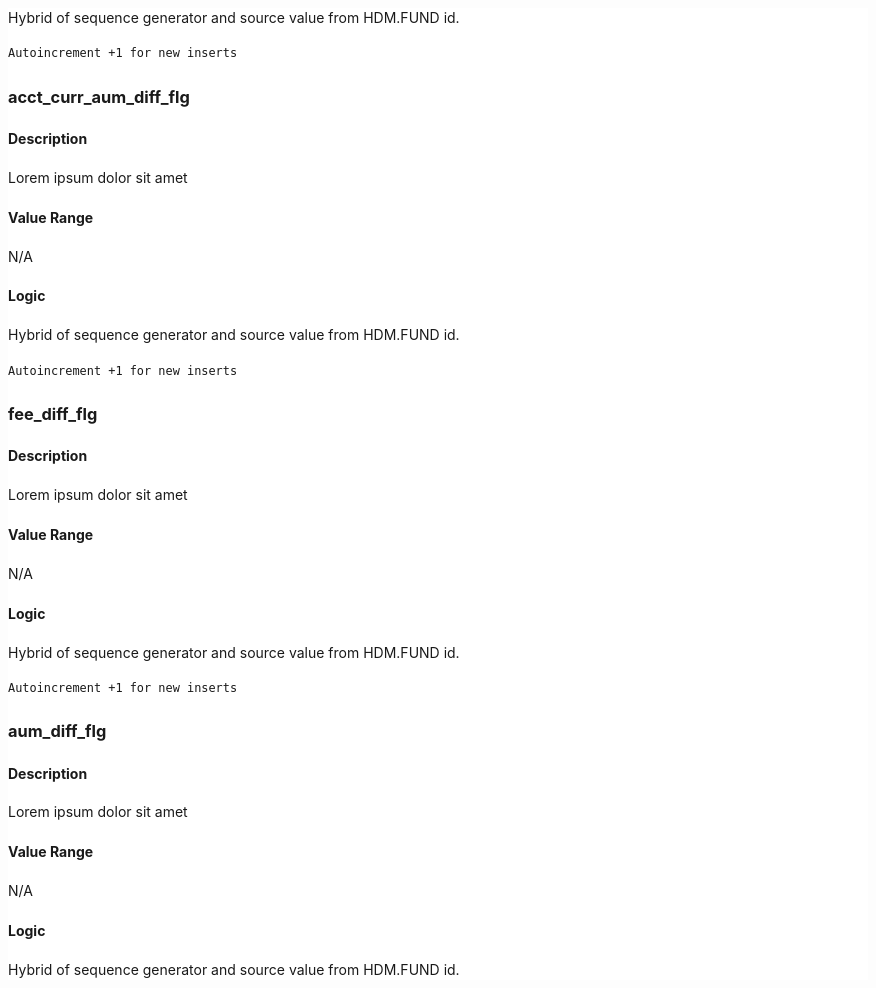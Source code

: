 Hybrid of sequence generator and source value from HDM.FUND id.

```
Autoincrement +1 for new inserts
```



### acct_curr_aum_diff_flg
#### Description

Lorem ipsum dolor sit amet

#### Value Range

N/A

#### Logic

Hybrid of sequence generator and source value from HDM.FUND id.

```
Autoincrement +1 for new inserts
```



### fee_diff_flg
#### Description

Lorem ipsum dolor sit amet

#### Value Range

N/A

#### Logic

Hybrid of sequence generator and source value from HDM.FUND id.

```
Autoincrement +1 for new inserts
```



### aum_diff_flg
#### Description

Lorem ipsum dolor sit amet

#### Value Range

N/A

#### Logic

Hybrid of sequence generator and source value from HDM.FUND id.
